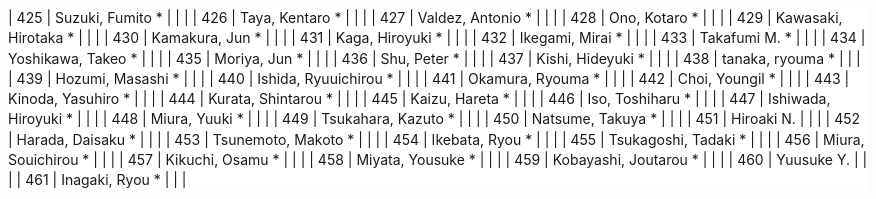 | 425 | Suzuki, Fumito \* |  |  |
| 426 | Taya, Kentaro \* |  |  |
| 427 | Valdez, Antonio \* |  |  |
| 428 | Ono, Kotaro \* |  |  |
| 429 | Kawasaki, Hirotaka \* |  |  |
| 430 | Kamakura, Jun \* |  |  |
| 431 | Kaga, Hiroyuki \* |  |  |
| 432 | Ikegami, Mirai \* |  |  |
| 433 | Takafumi M. \* |  |  |
| 434 | Yoshikawa, Takeo \* |  |  |
| 435 | Moriya, Jun \* |  |  |
| 436 | Shu, Peter \* |  |  |
| 437 | Kishi, Hideyuki \* |  |  |
| 438 | tanaka, ryouma \* |  |  |
| 439 | Hozumi, Masashi \* |  |  |
| 440 | Ishida, Ryuuichirou \* |  |  |
| 441 | Okamura, Ryouma \* |  |  |
| 442 | Choi, Youngil \* |  |  |
| 443 | Kinoda, Yasuhiro \* |  |  |
| 444 | Kurata, Shintarou \* |  |  |
| 445 | Kaizu, Hareta \* |  |  |
| 446 | Iso, Toshiharu \* |  |  |
| 447 | Ishiwada, Hiroyuki \* |  |  |
| 448 | Miura, Yuuki \* |  |  |
| 449 | Tsukahara, Kazuto \* |  |  |
| 450 | Natsume, Takuya \* |  |  |
| 451 | Hiroaki N. |  |  |
| 452 | Harada, Daisaku \* |  |  |
| 453 | Tsunemoto, Makoto \* |  |  |
| 454 | Ikebata, Ryou \* |  |  |
| 455 | Tsukagoshi, Tadaki \* |  |  |
| 456 | Miura, Souichirou \* |  |  |
| 457 | Kikuchi, Osamu \* |  |  |
| 458 | Miyata, Yousuke \* |  |  |
| 459 | Kobayashi, Joutarou \* |  |  |
| 460 | Yuusuke Y. |  |  |
| 461 | Inagaki, Ryou \* |  |  |
